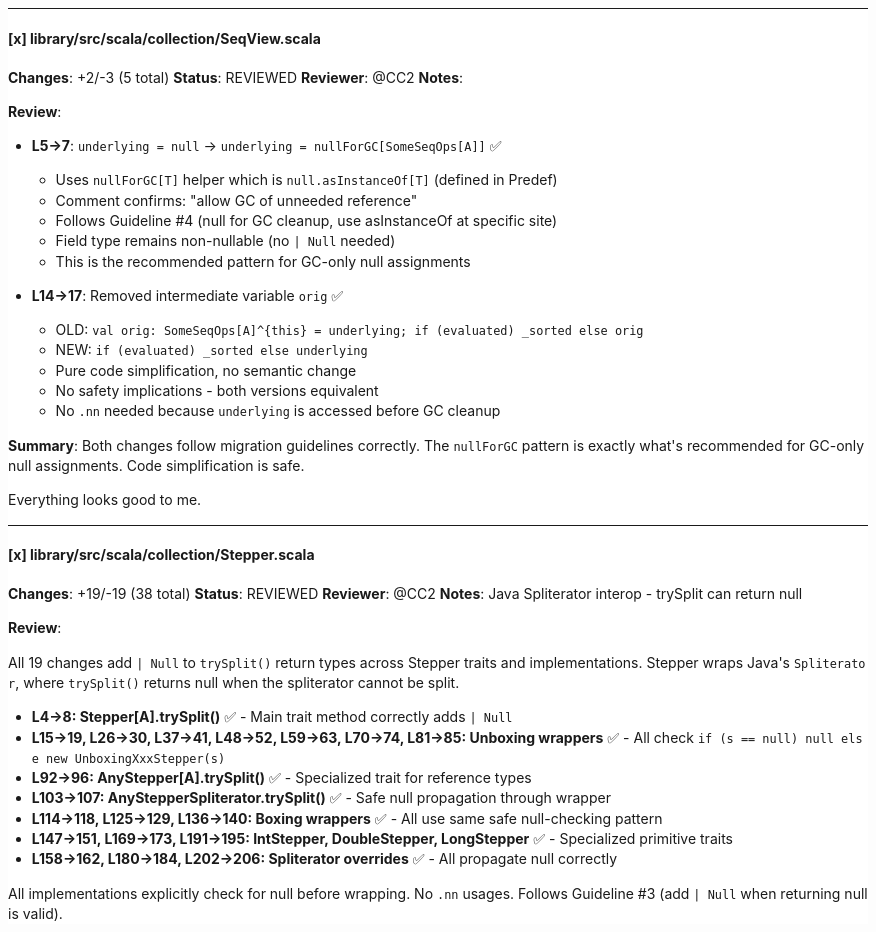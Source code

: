 
---

#### [x] library/src/scala/collection/SeqView.scala
**Changes**: +2/-3 (5 total)
**Status**: REVIEWED
**Reviewer**: @CC2
**Notes**:

**Review**:
- **L5→7**: `underlying = null` → `underlying = nullForGC[SomeSeqOps[A]]` ✅
  - Uses `nullForGC[T]` helper which is `null.asInstanceOf[T]` (defined in Predef)
  - Comment confirms: "allow GC of unneeded reference"
  - Follows Guideline #4 (null for GC cleanup, use asInstanceOf at specific site)
  - Field type remains non-nullable (no `| Null` needed)
  - This is the recommended pattern for GC-only null assignments

- **L14→17**: Removed intermediate variable `orig` ✅
  - OLD: `val orig: SomeSeqOps[A]^{this} = underlying; if (evaluated) _sorted else orig`
  - NEW: `if (evaluated) _sorted else underlying`
  - Pure code simplification, no semantic change
  - No safety implications - both versions equivalent
  - No `.nn` needed because `underlying` is accessed before GC cleanup

**Summary**: Both changes follow migration guidelines correctly. The `nullForGC` pattern is exactly what's recommended for GC-only null assignments. Code simplification is safe.

Everything looks good to me.


---

#### [x] library/src/scala/collection/Stepper.scala
**Changes**: +19/-19 (38 total)
**Status**: REVIEWED
**Reviewer**: @CC2
**Notes**: Java Spliterator interop - trySplit can return null

**Review**:

All 19 changes add `| Null` to `trySplit()` return types across Stepper traits and implementations. Stepper wraps Java's `Spliterator`, where `trySplit()` returns null when the spliterator cannot be split.

- **L4→8: Stepper[A].trySplit()** ✅ - Main trait method correctly adds `| Null`
- **L15→19, L26→30, L37→41, L48→52, L59→63, L70→74, L81→85: Unboxing wrappers** ✅ - All check `if (s == null) null else new UnboxingXxxStepper(s)`
- **L92→96: AnyStepper[A].trySplit()** ✅ - Specialized trait for reference types
- **L103→107: AnyStepperSpliterator.trySplit()** ✅ - Safe null propagation through wrapper
- **L114→118, L125→129, L136→140: Boxing wrappers** ✅ - All use same safe null-checking pattern
- **L147→151, L169→173, L191→195: IntStepper, DoubleStepper, LongStepper** ✅ - Specialized primitive traits
- **L158→162, L180→184, L202→206: Spliterator overrides** ✅ - All propagate null correctly

All implementations explicitly check for null before wrapping. No `.nn` usages. Follows Guideline #3 (add `| Null` when returning null is valid).
